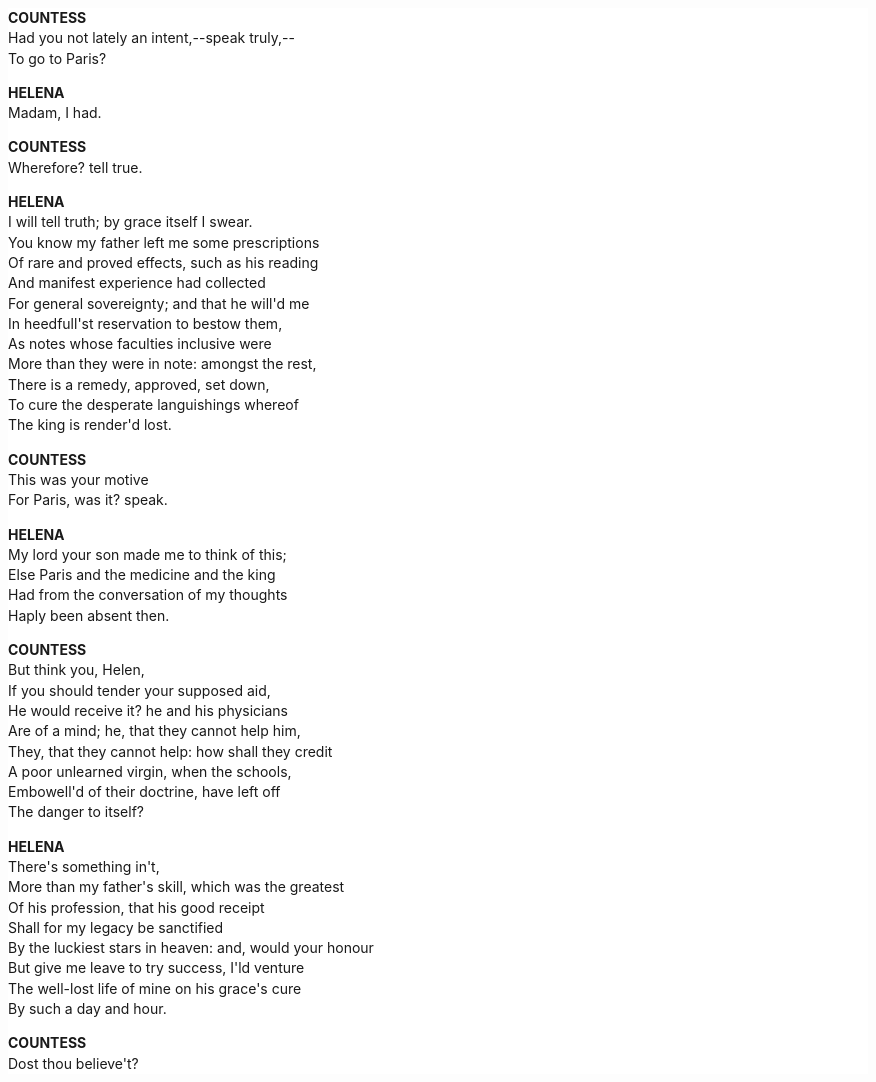 **COUNTESS**  
Had you not lately an intent,--speak truly,--  
To go to Paris?

**HELENA**  
Madam, I had.

**COUNTESS**  
Wherefore? tell true.

**HELENA**  
I will tell truth; by grace itself I swear.  
You know my father left me some prescriptions  
Of rare and proved effects, such as his reading  
And manifest experience had collected  
For general sovereignty; and that he will'd me  
In heedfull'st reservation to bestow them,  
As notes whose faculties inclusive were  
More than they were in note: amongst the rest,  
There is a remedy, approved, set down,  
To cure the desperate languishings whereof  
The king is render'd lost.

**COUNTESS**  
This was your motive  
For Paris, was it? speak.

**HELENA**  
My lord your son made me to think of this;  
Else Paris and the medicine and the king  
Had from the conversation of my thoughts  
Haply been absent then.

**COUNTESS**  
But think you, Helen,  
If you should tender your supposed aid,  
He would receive it? he and his physicians  
Are of a mind; he, that they cannot help him,  
They, that they cannot help: how shall they credit  
A poor unlearned virgin, when the schools,  
Embowell'd of their doctrine, have left off  
The danger to itself?

**HELENA**  
There's something in't,  
More than my father's skill, which was the greatest  
Of his profession, that his good receipt  
Shall for my legacy be sanctified  
By the luckiest stars in heaven: and, would your honour  
But give me leave to try success, I'ld venture  
The well-lost life of mine on his grace's cure  
By such a day and hour.

**COUNTESS**  
Dost thou believe't?
